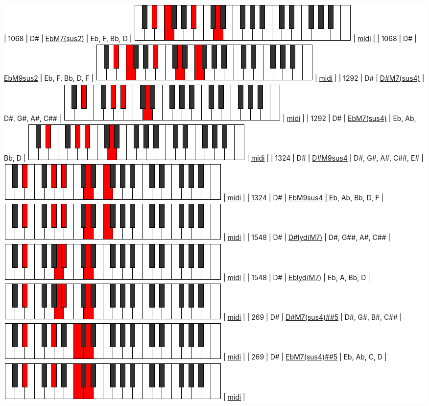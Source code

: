 | 1068 | D# | [EbM7(sus2)](ChordEFlatMajorSeventhSuspendedSecond.md) | Eb, F, Bb, D | ![EbM7(sus2)](ChordEFlatMajorSeventhSuspendedSecondRootPosition.png) | [midi](ChordEFlatMajorSeventhSuspendedSecondRootPosition.mid) |
| 1068 | D# | [EbM9sus2](ChordEFlatMajorNinthSuspendedSecond.md) | Eb, F, Bb, D, F | ![EbM9sus2](ChordEFlatMajorNinthSuspendedSecondRootPosition.png) | [midi](ChordEFlatMajorNinthSuspendedSecondRootPosition.mid) |
| 1292 | D# | [D#M7(sus4)](ChordDSharpMajorSeventhSuspendedFourth.md) | D#, G#, A#, C## | ![D#M7(sus4)](ChordDSharpMajorSeventhSuspendedFourthRootPosition.png) | [midi](ChordDSharpMajorSeventhSuspendedFourthRootPosition.mid) |
| 1292 | D# | [EbM7(sus4)](ChordEFlatMajorSeventhSuspendedFourth.md) | Eb, Ab, Bb, D | ![EbM7(sus4)](ChordEFlatMajorSeventhSuspendedFourthRootPosition.png) | [midi](ChordEFlatMajorSeventhSuspendedFourthRootPosition.mid) |
| 1324 | D# | [D#M9sus4](ChordDSharpMajorNinthSuspendedFourth.md) | D#, G#, A#, C##, E# | ![D#M9sus4](ChordDSharpMajorNinthSuspendedFourthRootPosition.png) | [midi](ChordDSharpMajorNinthSuspendedFourthRootPosition.mid) |
| 1324 | D# | [EbM9sus4](ChordEFlatMajorNinthSuspendedFourth.md) | Eb, Ab, Bb, D, F | ![EbM9sus4](ChordEFlatMajorNinthSuspendedFourthRootPosition.png) | [midi](ChordEFlatMajorNinthSuspendedFourthRootPosition.mid) |
| 1548 | D# | [D#lyd(M7)](ChordDSharpLydianMajorSeventh.md) | D#, G##, A#, C## | ![D#lyd(M7)](ChordDSharpLydianMajorSeventhRootPosition.png) | [midi](ChordDSharpLydianMajorSeventhRootPosition.mid) |
| 1548 | D# | [Eblyd(M7)](ChordEFlatLydianMajorSeventh.md) | Eb, A, Bb, D | ![Eblyd(M7)](ChordEFlatLydianMajorSeventhRootPosition.png) | [midi](ChordEFlatLydianMajorSeventhRootPosition.mid) |
| 269 | D# | [D#M7(sus4)##5](ChordDSharpMajorSeventhSuspendedFourthDoubleSharpFifth.md) | D#, G#, B#, C## | ![D#M7(sus4)##5](ChordDSharpMajorSeventhSuspendedFourthDoubleSharpFifthRootPosition.png) | [midi](ChordDSharpMajorSeventhSuspendedFourthDoubleSharpFifthRootPosition.mid) |
| 269 | D# | [EbM7(sus4)##5](ChordEFlatMajorSeventhSuspendedFourthDoubleSharpFifth.md) | Eb, Ab, C, D | ![EbM7(sus4)##5](ChordEFlatMajorSeventhSuspendedFourthDoubleSharpFifthRootPosition.png) | [midi](ChordEFlatMajorSeventhSuspendedFourthDoubleSharpFifthRootPosition.mid) |
